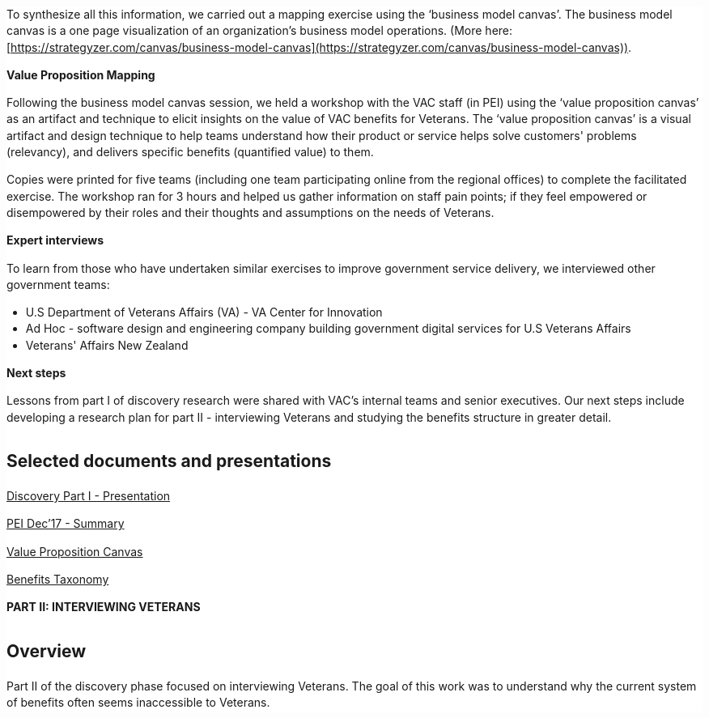 To synthesize all this information, we carried out a mapping exercise using the ‘business model canvas’. The business model canvas is a one page visualization of an organization’s business model operations. (More here: [https://strategyzer.com/canvas/business-model-canvas](https://strategyzer.com/canvas/business-model-canvas)). 

 

**Value Proposition Mapping**

Following the business model canvas session, we held a workshop with the VAC staff (in PEI) using the ‘value proposition canvas’ as an artifact and technique to elicit insights on the value of VAC benefits for Veterans. The ‘value proposition canvas’ is a visual artifact and design technique to help teams understand how their product or service helps solve customers' problems (relevancy), and delivers specific benefits (quantified value) to them.

Copies were printed for five teams (including one team participating online from the regional offices) to complete the facilitated exercise. The workshop ran for 3 hours and helped us gather information on staff pain points; if they feel empowered or disempowered by their roles and their thoughts and assumptions on the needs of Veterans. 

**Expert interviews**

To learn from those who have undertaken similar exercises to improve government service delivery, we interviewed other government teams:



*   U.S Department of Veterans Affairs (VA) - VA Center for Innovation 
*   Ad Hoc - software design and engineering company building government digital services for U.S Veterans Affairs
*   Veterans' Affairs New Zealand

**Next steps**

Lessons from part I of discovery research were shared with VAC’s internal teams and senior executives. Our next steps include developing a research plan for part II - interviewing Veterans and studying the benefits structure in greater detail.


## Selected documents and presentations

[Discovery Part I - Presentation](https://docs.google.com/presentation/d/1luPzmW-NDh-PHshZ_15h1UpX8T0jxPWuCHjiVXYZlWo/edit#slide=id.g309946d6ca_0_0)

[PEI Dec’17 - Summary](https://docs.google.com/document/d/1FKddOJPxQgB2MPtc7IVGJ98u4A6cT36uWrE0pTXBYCg/edit#heading=h.9lqfsmfmixwu)

[Value Proposition Canvas](https://docs.google.com/spreadsheets/d/1B0bt9ewtU9velyQSa-Asq0VyAUBA0tWztnLsMOG9yx8/edit#gid=1421310772)

[Benefits Taxonomy](https://docs.google.com/spreadsheets/d/11FBLkamFUvfGMOop3oQsTBzNmL5E09ynxANVqm9stQw/edit#gid=53442191)

**PART II: INTERVIEWING VETERANS**


## Overview

Part II of the discovery phase focused on interviewing Veterans. The goal of this work was to understand why the current system of benefits often seems inaccessible to Veterans. 
